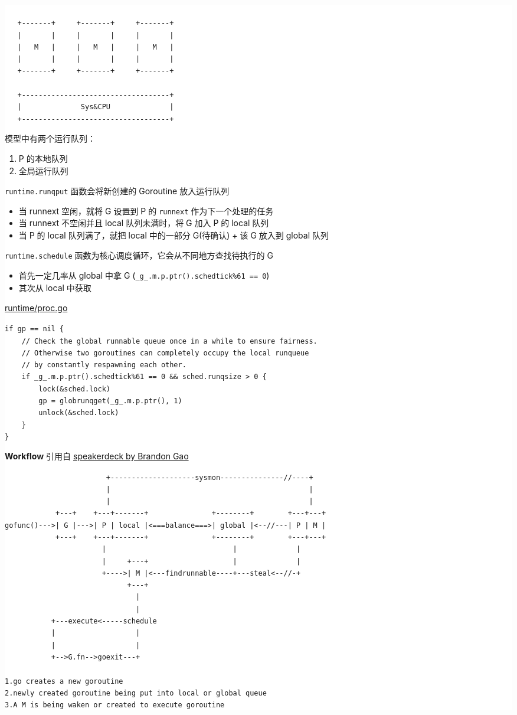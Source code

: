 ```text

   +-------+     +-------+     +-------+ 
   |       |     |       |     |       | 
   |   M   |     |   M   |     |   M   | 
   |       |     |       |     |       | 
   +-------+     +-------+     +-------+ 

   +-----------------------------------+
   |              Sys&CPU              |
   +-----------------------------------+
```

模型中有两个运行队列：

1. P 的本地队列
2. 全局运行队列

`runtime.runqput` 函数会将新创建的 Goroutine 放入运行队列

* 当 runnext 空闲，就将 G 设置到 P 的 `runnext` 作为下一个处理的任务
* 当 runnext 不空闲并且 local 队列未满时，将 G 加入 P 的 local 队列
* 当 P 的 local 队列满了，就把 local 中的一部分 G\(待确认\) + 该 G 放入到 global 队列

`runtime.schedule` 函数为核心调度循环，它会从不同地方查找待执行的 G

* 首先一定几率从 global 中拿 G \(`_g_.m.p.ptr().schedtick%61 == 0`\)
* 其次从 local 中获取

[runtime/proc.go](https://github.com/golang/go/blob/64c22b70bf00e15615bb17c29f808b55bc339682/src/runtime/proc.go#L2504)

```text
if gp == nil {
    // Check the global runnable queue once in a while to ensure fairness.
    // Otherwise two goroutines can completely occupy the local runqueue
    // by constantly respawning each other.
    if _g_.m.p.ptr().schedtick%61 == 0 && sched.runqsize > 0 {
        lock(&sched.lock)
        gp = globrunqget(_g_.m.p.ptr(), 1)
        unlock(&sched.lock)
    }
}
```

**Workflow** 引用自 [speakerdeck by Brandon Gao](https://speakerdeck.com/retervision/go-runtime-scheduler?slide=14)

```text
                        +--------------------sysmon---------------//----+
                        |                                               |
                        |                                               |
            +---+    +---+-------+               +--------+        +---+---+
gofunc()--->| G |--->| P | local |<===balance===>| global |<--//---| P | M |
            +---+    +---+-------+               +--------+        +---+---+
                       |                              |              |
                       |     +---+                    |              |
                       +---->| M |<---findrunnable----+---steal<--//-+
                             +---+
                               |
                               |
           +---execute<-----schedule
           |                   |
           |                   |
           +-->G.fn-->goexit---+

1.go creates a new goroutine
2.newly created goroutine being put into local or global queue
3.A M is being waken or created to execute goroutine
```